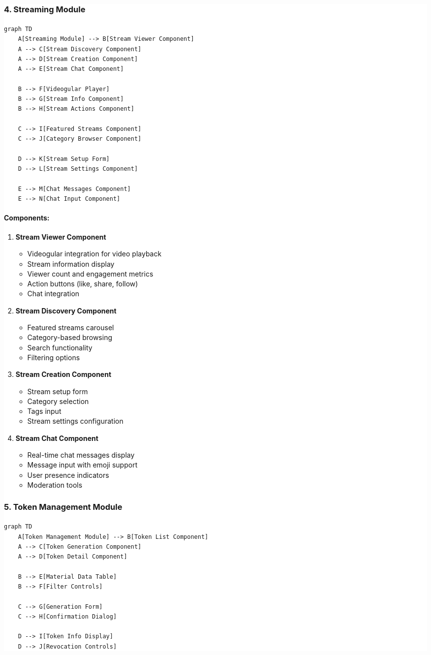 ### 4. Streaming Module

```mermaid
graph TD
    A[Streaming Module] --> B[Stream Viewer Component]
    A --> C[Stream Discovery Component]
    A --> D[Stream Creation Component]
    A --> E[Stream Chat Component]
    
    B --> F[Videogular Player]
    B --> G[Stream Info Component]
    B --> H[Stream Actions Component]
    
    C --> I[Featured Streams Component]
    C --> J[Category Browser Component]
    
    D --> K[Stream Setup Form]
    D --> L[Stream Settings Component]
    
    E --> M[Chat Messages Component]
    E --> N[Chat Input Component]
```

#### Components:
1. **Stream Viewer Component**
   - Videogular integration for video playback
   - Stream information display
   - Viewer count and engagement metrics
   - Action buttons (like, share, follow)
   - Chat integration

2. **Stream Discovery Component**
   - Featured streams carousel
   - Category-based browsing
   - Search functionality
   - Filtering options

3. **Stream Creation Component**
   - Stream setup form
   - Category selection
   - Tags input
   - Stream settings configuration

4. **Stream Chat Component**
   - Real-time chat messages display
   - Message input with emoji support
   - User presence indicators
   - Moderation tools

### 5. Token Management Module

```mermaid
graph TD
    A[Token Management Module] --> B[Token List Component]
    A --> C[Token Generation Component]
    A --> D[Token Detail Component]
    
    B --> E[Material Data Table]
    B --> F[Filter Controls]
    
    C --> G[Generation Form]
    C --> H[Confirmation Dialog]
    
    D --> I[Token Info Display]
    D --> J[Revocation Controls]
```